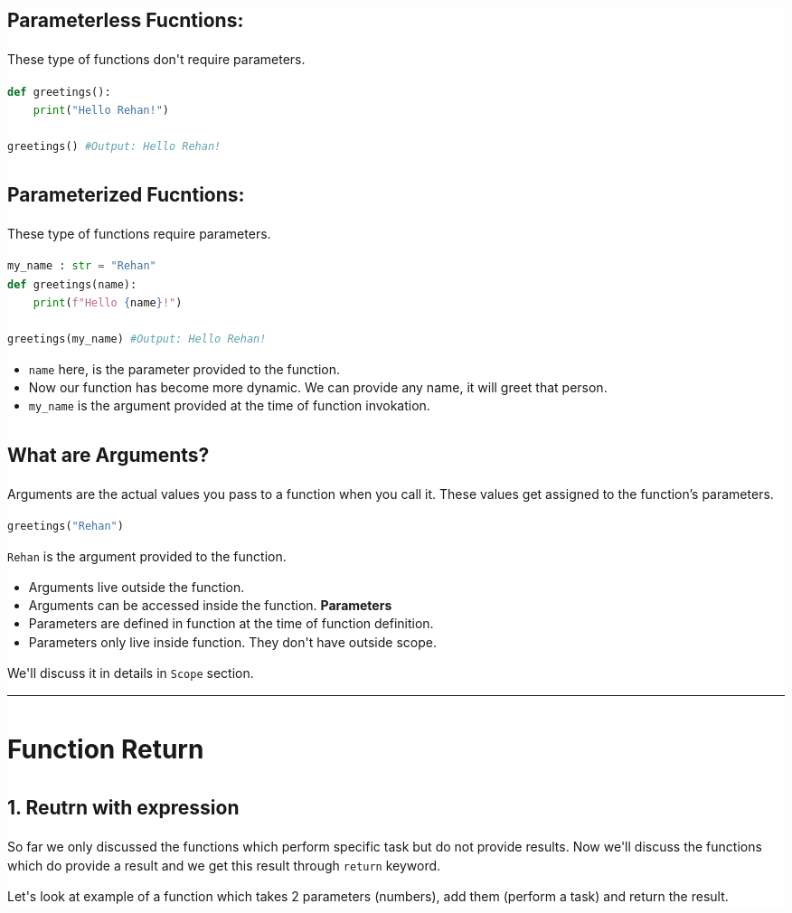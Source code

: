 ## Parameterless Fucntions:
These type of functions don't require parameters.

```python
def greetings():
    print("Hello Rehan!")

greetings() #Output: Hello Rehan!
```

## Parameterized Fucntions:
These type of functions require parameters.

```python
my_name : str = "Rehan"
def greetings(name):
    print(f"Hello {name}!")

greetings(my_name) #Output: Hello Rehan!
```
- `name` here, is the parameter provided to the function. 
- Now our function has become more dynamic. We can provide any name, it will greet that person.
- `my_name` is the argument provided at the time of function invokation.

## What are Arguments?
Arguments are the actual values you pass to a function when you call it. These values get assigned to the function’s parameters.

```python
greetings("Rehan") 
```
`Rehan` is the argument provided to the function. 
- Arguments live outside the function.
- Arguments can be accessed inside the function. 
**Parameters**
- Parameters are defined in function at the time of function definition.
- Parameters only live inside function. They don't have outside scope.

We'll discuss it in details in `Scope` section.

---

# Function Return
## 1. Reutrn with expression
So far we only discussed the functions which perform specific task but do not provide results. Now we'll discuss the functions which do provide a result and we get this result through `return` keyword. 

Let's look at example of a function which takes 2 parameters (numbers), add them (perform a task) and return the result. 
